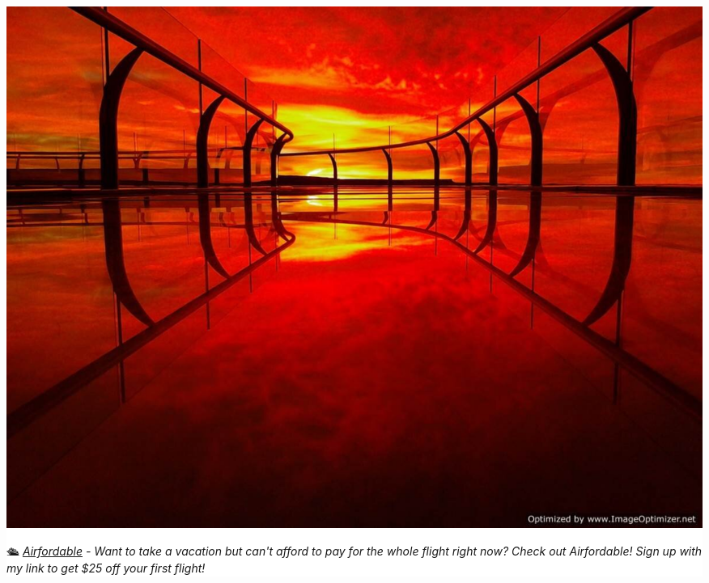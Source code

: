<img src="/img/grand canyon (8).jpg">
</picture>
<br>

🛳️ <i><a href="https://www.airfordable.com/referred?referrer=5a68bfc9535a390036c934f7" target="_blank">Airfordable</a> - Want to take a vacation but can't afford to pay for the whole flight right now? Check out Airfordable! Sign up with my link to get $25 off your first flight!</i><br>

<picture>
  <source srcset="/img/grand canyon (9).webp" type="image/webp">
  <source srcset="/img/grand canyon (9).jpg" type="image/jpeg">